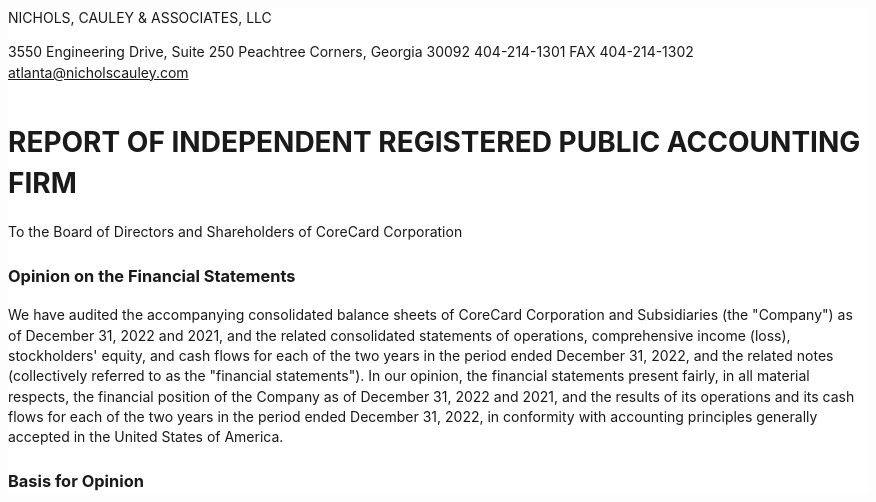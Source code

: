 NICHOLS, CAULEY & ASSOCIATES, LLC

3550 Engineering Drive, Suite 250 Peachtree Corners, Georgia 30092 404-214-1301 FAX 404-214-1302 atlanta@nicholscauley.com

# REPORT OF INDEPENDENT REGISTERED PUBLIC ACCOUNTING FIRM

To the Board of Directors and Shareholders of CoreCard Corporation

### Opinion on the Financial Statements

We have audited the accompanying consolidated balance sheets of CoreCard Corporation and Subsidiaries (the "Company") as of December 31, 2022 and 2021, and the related consolidated statements of operations, comprehensive income (loss), stockholders' equity, and cash flows for each of the two years in the period ended December 31, 2022, and the related notes (collectively referred to as the "financial statements"). In our opinion, the financial statements present fairly, in all material respects, the financial position of the Company as of December 31, 2022 and 2021, and the results of its operations and its cash flows for each of the two years in the period ended December 31, 2022, in conformity with accounting principles generally accepted in the United States of America.

### Basis for Opinion

